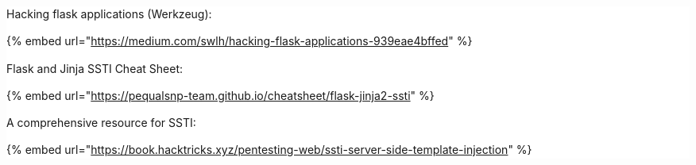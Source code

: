 Hacking flask applications (Werkzeug):

{% embed url="https://medium.com/swlh/hacking-flask-applications-939eae4bffed" %}

Flask and Jinja SSTI Cheat Sheet:

{% embed url="https://pequalsnp-team.github.io/cheatsheet/flask-jinja2-ssti" %}

A comprehensive resource for SSTI:

{% embed url="https://book.hacktricks.xyz/pentesting-web/ssti-server-side-template-injection" %}







